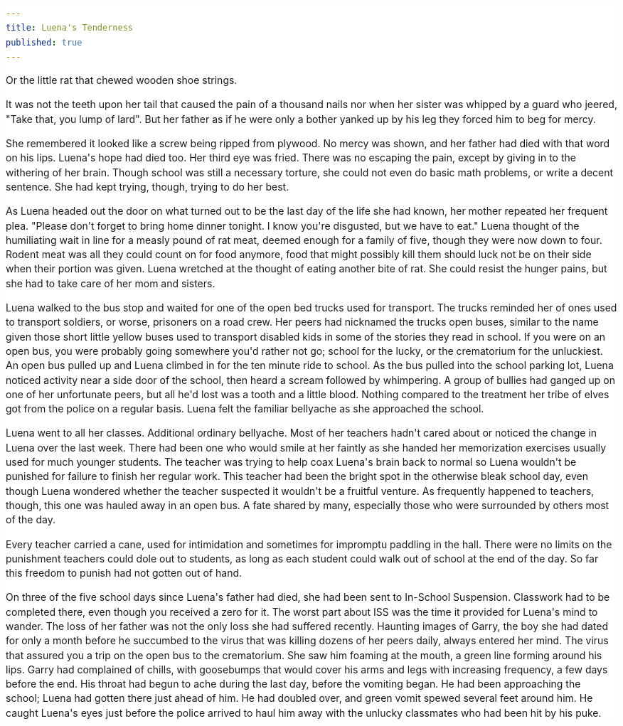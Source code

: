 ```yaml
---
title: Luena's Tenderness
published: true
---
```

Or the little rat that chewed wooden shoe strings.

It was not the teeth upon her tail that caused the pain of a thousand nails nor when her sister was whipped by a guard who jeered, "Take that, you lump of lard". But her father as if he were only a bother yanked up by his leg they forced him to beg for mercy.

She remembered it looked like a screw being ripped from plywood. No mercy was shown, and her father had died with that word on his lips. Luena's hope had died too. Her third eye was fried. There was no escaping the pain, except by giving in to the withering of her brain. Though school was still a necessary torture, she could not even do basic math problems, or write a decent sentence. She had kept trying, though, trying to do her best.

As Luena headed out the door on what turned out to be the last day of the life she had known, her mother repeated her frequent plea. "Please don't forget to bring home dinner tonight. I know you're disgusted, but we have to eat." Luena thought of the humiliating wait in line for a measly pound of rat meat, deemed enough for a family of five, though they were now down to four. Rodent meat was all they could count on for food anymore, food that might possibly kill them should luck not be on their side when their portion was given. Luena wretched at the thought of eating another bite of rat. She could resist the hunger pains, but she had to take care of her mom and sisters.

Luena walked to the bus stop and waited for one of the open bed trucks used for transport. The trucks reminded her of ones used to transport soldiers, or worse, prisoners on a road crew. Her peers had nicknamed the trucks open buses, similar to the name given those short little yellow buses used to transport disabled kids in some of the stories they read in school. If you were on an open bus, you were probably going somewhere you'd rather not go; school for the lucky, or the crematorium for the unluckiest. An open bus pulled up and Luena climbed in for the ten minute ride to school. As the bus pulled into the school parking lot, Luena noticed activity near a side door of the school, then heard a scream followed by whimpering. A group of bullies had ganged up on one of her unfortunate peers, but all he'd lost was a tooth and a little blood. Nothing compared to the treatment her tribe of elves got from the police on a regular basis. Luena felt the familiar bellyache as she approached the school.

Luena went to all her classes. Additional ordinary bellyache. Most of her teachers hadn't cared about or noticed the change in Luena over the last week. There had been one who would smile at her faintly as she handed her memorization exercises usually used for much younger students. The teacher was trying to help coax Luena's brain back to normal so Luena wouldn't be punished for failure to finish her regular work. This teacher had been the bright spot in the otherwise bleak school day, even though Luena wondered whether the teacher suspected it wouldn't be a fruitful venture. As frequently happened to teachers, though, this one was hauled away in an open bus. A fate shared by many, especially those who were surrounded by others most of the day.

Every teacher carried a cane, used for intimidation and sometimes for impromptu paddling in the hall. There were no limits on the punishment teachers could dole out to students, as long as each student could walk out of school at the end of the day. So far this freedom to punish had not gotten out of hand.

On three of the five school days since Luena's father had died, she had been sent to In-School Suspension. Classwork had to be completed there, even though you received a zero for it. The worst part about ISS was the time it provided for Luena's mind to wander. The loss of her father was not the only loss she had suffered recently. Haunting images of Garry, the boy she had dated for only a month before he succumbed to the virus that was killing dozens of her peers daily, always entered her mind. The virus that assured you a trip on the open bus to the crematorium. She saw him foaming at the mouth, a green line forming around his lips. Garry had complained of chills, with goosebumps that would cover his arms and legs with increasing frequency, a few days before the end. His throat had begun to ache during the last day, before the vomiting began. He had been approaching the school; Luena had gotten there just ahead of him. He had doubled over, and green vomit spewed several feet around him. He caught Luena's eyes just before the police arrived to haul him away with the unlucky classmates who had been hit by his puke.
